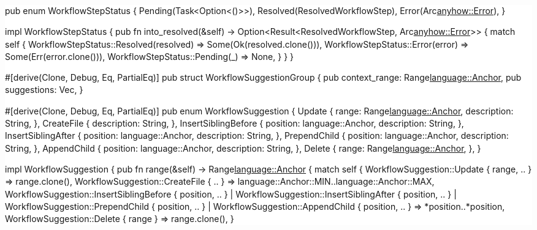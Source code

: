 pub enum WorkflowStepStatus {
    Pending(Task<Option<()>>),
    Resolved(ResolvedWorkflowStep),
    Error(Arc<anyhow::Error>),
}

impl WorkflowStepStatus {
    pub fn into_resolved(&self) -> Option<Result<ResolvedWorkflowStep, Arc<anyhow::Error>>> {
        match self {
            WorkflowStepStatus::Resolved(resolved) => Some(Ok(resolved.clone())),
            WorkflowStepStatus::Error(error) => Some(Err(error.clone())),
            WorkflowStepStatus::Pending(_) => None,
        }
    }
}

#[derive(Clone, Debug, Eq, PartialEq)]
pub struct WorkflowSuggestionGroup {
    pub context_range: Range<language::Anchor>,
    pub suggestions: Vec<WorkflowSuggestion>,
}

#[derive(Clone, Debug, Eq, PartialEq)]
pub enum WorkflowSuggestion {
    Update {
        range: Range<language::Anchor>,
        description: String,
    },
    CreateFile {
        description: String,
    },
    InsertSiblingBefore {
        position: language::Anchor,
        description: String,
    },
    InsertSiblingAfter {
        position: language::Anchor,
        description: String,
    },
    PrependChild {
        position: language::Anchor,
        description: String,
    },
    AppendChild {
        position: language::Anchor,
        description: String,
    },
    Delete {
        range: Range<language::Anchor>,
    },
}

impl WorkflowSuggestion {
    pub fn range(&self) -> Range<language::Anchor> {
        match self {
            WorkflowSuggestion::Update { range, .. } => range.clone(),
            WorkflowSuggestion::CreateFile { .. } => language::Anchor::MIN..language::Anchor::MAX,
            WorkflowSuggestion::InsertSiblingBefore { position, .. }
            | WorkflowSuggestion::InsertSiblingAfter { position, .. }
            | WorkflowSuggestion::PrependChild { position, .. }
            | WorkflowSuggestion::AppendChild { position, .. } => *position..*position,
            WorkflowSuggestion::Delete { range } => range.clone(),
        }
